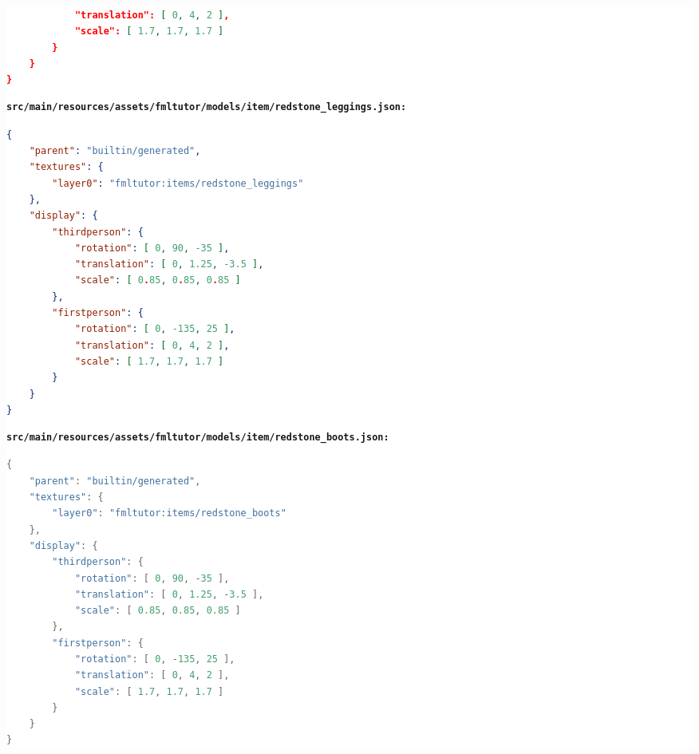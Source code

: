 ```json
            "translation": [ 0, 4, 2 ],
            "scale": [ 1.7, 1.7, 1.7 ]
        }
    }
}
```

**`src/main/resources/assets/fmltutor/models/item/redstone_leggings.json:`**

```json
{
    "parent": "builtin/generated",
    "textures": {
        "layer0": "fmltutor:items/redstone_leggings"
    },
    "display": {
        "thirdperson": {
            "rotation": [ 0, 90, -35 ],
            "translation": [ 0, 1.25, -3.5 ],
            "scale": [ 0.85, 0.85, 0.85 ]
        },
        "firstperson": {
            "rotation": [ 0, -135, 25 ],
            "translation": [ 0, 4, 2 ],
            "scale": [ 1.7, 1.7, 1.7 ]
        }
    }
}
```

**`src/main/resources/assets/fmltutor/models/item/redstone_boots.json:`**

```java
{
    "parent": "builtin/generated",
    "textures": {
        "layer0": "fmltutor:items/redstone_boots"
    },
    "display": {
        "thirdperson": {
            "rotation": [ 0, 90, -35 ],
            "translation": [ 0, 1.25, -3.5 ],
            "scale": [ 0.85, 0.85, 0.85 ]
        },
        "firstperson": {
            "rotation": [ 0, -135, 25 ],
            "translation": [ 0, 4, 2 ],
            "scale": [ 1.7, 1.7, 1.7 ]
        }
    }
}
```
